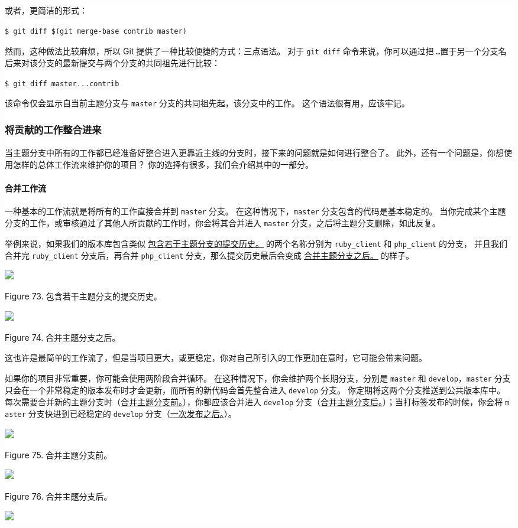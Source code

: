 或者，更简洁的形式：

```
$ git diff $(git merge-base contrib master)

```

然而，这种做法比较麻烦，所以 Git 提供了一种比较便捷的方式：三点语法。 对于 `git diff` 命令来说，你可以通过把 `…​` 置于另一个分支名后来对该分支的最新提交与两个分支的共同祖先进行比较：

```
$ git diff master...contrib

```

该命令仅会显示自当前主题分支与 `master` 分支的共同祖先起，该分支中的工作。 这个语法很有用，应该牢记。

### 将贡献的工作整合进来

当主题分支中所有的工作都已经准备好整合进入更靠近主线的分支时，接下来的问题就是如何进行整合了。 此外，还有一个问题是，你想使用怎样的总体工作流来维护你的项目？ 你的选择有很多，我们会介绍其中的一部分。

#### 合并工作流

一种基本的工作流就是将所有的工作直接合并到 `master` 分支。 在这种情况下，`master` 分支包含的代码是基本稳定的。 当你完成某个主题分支的工作，或审核通过了其他人所贡献的工作时，你会将其合并进入 `master` 分支，之后将主题分支删除，如此反复。

举例来说，如果我们的版本库包含类似 [包含若干主题分支的提交历史。](https://git-scm.com/book/zh/v2/ch00/merwf_a) 的两个名称分别为 `ruby_client` 和 `php_client` 的分支， 并且我们合并完 `ruby_client` 分支后，再合并 `php_client` 分支，那么提交历史最后会变成 [合并主题分支之后。](https://git-scm.com/book/zh/v2/ch00/merwf_b) 的样子。

![](https://git-scm.com/book/en/v2/images/merging-workflows-1.png)

Figure 73. 包含若干主题分支的提交历史。

![](https://git-scm.com/book/en/v2/images/merging-workflows-2.png)

Figure 74. 合并主题分支之后。

这也许是最简单的工作流了，但是当项目更大，或更稳定，你对自己所引入的工作更加在意时，它可能会带来问题。

如果你的项目非常重要，你可能会使用两阶段合并循环。 在这种情况下，你会维护两个长期分支，分别是 `master` 和 `develop`，`master` 分支只会在一个非常稳定的版本发布时才会更新，而所有的新代码会首先整合进入 `develop` 分支。 你定期将这两个分支推送到公共版本库中。 每次需要合并新的主题分支时（[合并主题分支前。](https://git-scm.com/book/zh/v2/ch00/merwf_c)），你都应该合并进入 `develop` 分支（[合并主题分支后。](https://git-scm.com/book/zh/v2/ch00/merwf_d)）；当打标签发布的时候，你会将 `master` 分支快进到已经稳定的 `develop` 分支（[一次发布之后。](https://git-scm.com/book/zh/v2/ch00/merwf_e)）。

![](https://git-scm.com/book/en/v2/images/merging-workflows-3.png)

Figure 75. 合并主题分支前。

![](https://git-scm.com/book/en/v2/images/merging-workflows-4.png)

Figure 76. 合并主题分支后。

![](https://git-scm.com/book/en/v2/images/merging-workflows-5.png)
